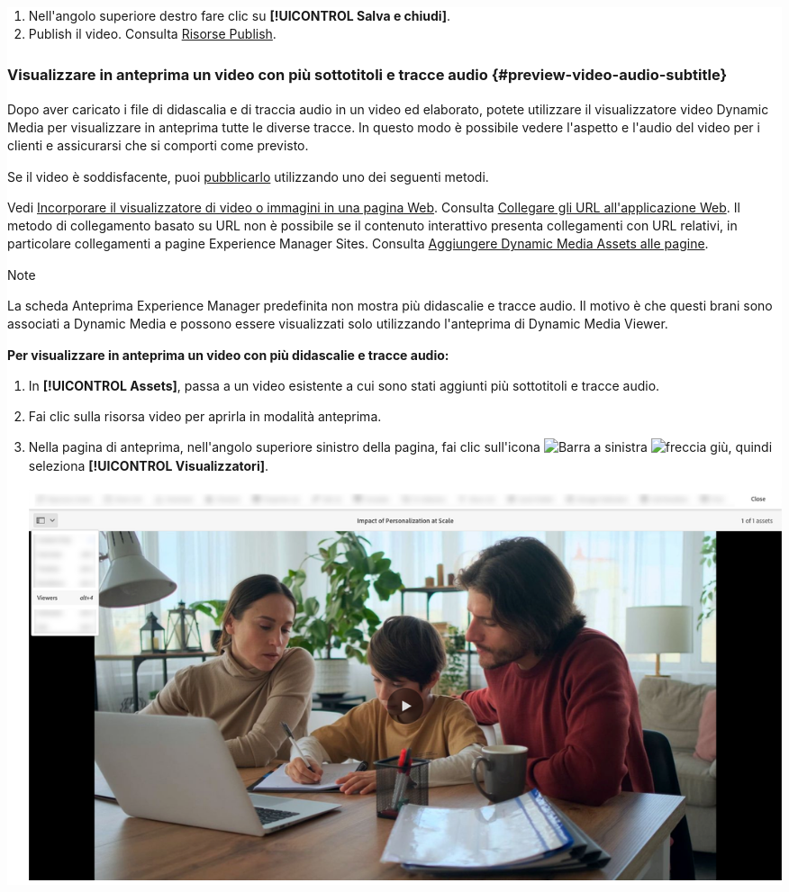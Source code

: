 1. Nell&#39;angolo superiore destro fare clic su **[!UICONTROL Salva e chiudi]**.
1. Publish il video. Consulta [Risorse Publish](publishing-dynamicmedia-assets.md).

### Visualizzare in anteprima un video con più sottotitoli e tracce audio {#preview-video-audio-subtitle}

Dopo aver caricato i file di didascalia e di traccia audio in un video ed elaborato, potete utilizzare il visualizzatore video Dynamic Media per visualizzare in anteprima tutte le diverse tracce. In questo modo è possibile vedere l&#39;aspetto e l&#39;audio del video per i clienti e assicurarsi che si comporti come previsto.

Se il video è soddisfacente, puoi [pubblicarlo](publishing-dynamicmedia-assets.md) utilizzando uno dei seguenti metodi.

Vedi [Incorporare il visualizzatore di video o immagini in una pagina Web](/help/assets/dynamic-media/embed-code.md).
Consulta [Collegare gli URL all&#39;applicazione Web](/help/assets/dynamic-media/linking-urls-to-yourwebapplication.md). Il metodo di collegamento basato su URL non è possibile se il contenuto interattivo presenta collegamenti con URL relativi, in particolare collegamenti a pagine Experience Manager Sites.
Consulta [Aggiungere Dynamic Media Assets alle pagine](/help/assets/dynamic-media/adding-dynamic-media-assets-to-pages.md).

>[!NOTE]
>
>La scheda Anteprima Experience Manager predefinita non mostra più didascalie e tracce audio. Il motivo è che questi brani sono associati a Dynamic Media e possono essere visualizzati solo utilizzando l&#39;anteprima di Dynamic Media Viewer.

**Per visualizzare in anteprima un video con più didascalie e tracce audio:**

1. In **[!UICONTROL Assets]**, passa a un video esistente a cui sono stati aggiunti più sottotitoli e tracce audio.
1. Fai clic sulla risorsa video per aprirla in modalità anteprima.
1. Nella pagina di anteprima, nell&#39;angolo superiore sinistro della pagina, fai clic sull&#39;icona ![Barra a sinistra](https://spectrum.adobe.com/static/icons/workflow_18/Smock_RailLeft_18_N.svg) ![freccia giù](https://spectrum.adobe.com/static/icons/workflow_18/Smock_ChevronDown_18_N.svg), quindi seleziona **[!UICONTROL Visualizzatori]**.

   ![Elenco a discesa con l&#39;opzione Visualizzatori.](/help/assets/dynamic-media/assets/msma-selectviewers.png)
